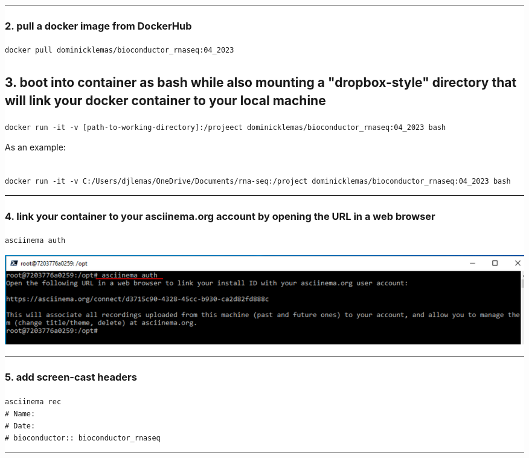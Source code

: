 ----


### 2. pull a docker image from DockerHub
```
docker pull dominicklemas/bioconductor_rnaseq:04_2023
```

## 3. boot into container as bash while also mounting a "dropbox-style" directory that will link your docker container to your local machine
```
docker run -it -v [path-to-working-directory]:/projeect dominicklemas/bioconductor_rnaseq:04_2023 bash
```
As an example: 
```

docker run -it -v C:/Users/djlemas/OneDrive/Documents/rna-seq:/project dominicklemas/bioconductor_rnaseq:04_2023 bash
```

----


### 4. link your container to your asciinema.org account by opening the URL in a web browser 
```
asciinema auth
```
![asciinema_auth](https://github.com/GMS6804-master/assignment/blob/main/images/asciinema_auth.png)

----


### 5. add screen-cast headers 
```
asciinema rec
# Name: 
# Date: 
# bioconductor:: bioconductor_rnaseq
```

----

